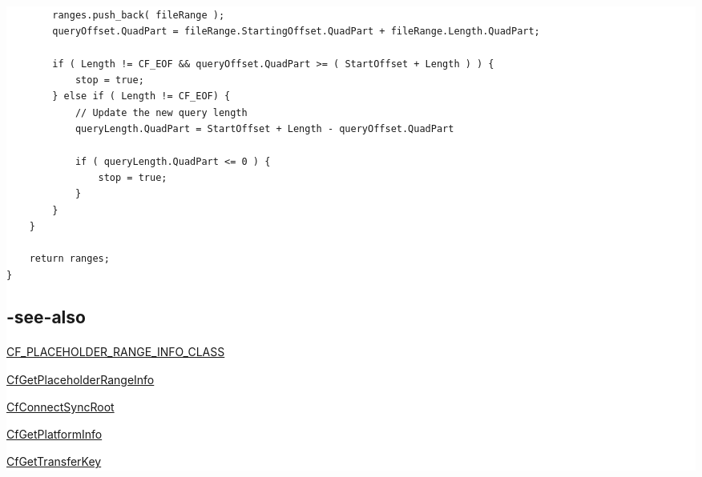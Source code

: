 ```cppwinrt
        ranges.push_back( fileRange );
        queryOffset.QuadPart = fileRange.StartingOffset.QuadPart + fileRange.Length.QuadPart;

        if ( Length != CF_EOF && queryOffset.QuadPart >= ( StartOffset + Length ) ) {
            stop = true;
        } else if ( Length != CF_EOF) {
            // Update the new query length
            queryLength.QuadPart = StartOffset + Length - queryOffset.QuadPart
        
            if ( queryLength.QuadPart <= 0 ) {
                stop = true;
            }
        }
    }

    return ranges;
}
```

## -see-also

[CF_PLACEHOLDER_RANGE_INFO_CLASS](ne-cfapi-cf_placeholder_range_info_class.md)

[CfGetPlaceholderRangeInfo](nf-cfapi-cfgetplaceholderrangeinfo.md)

[CfConnectSyncRoot](nf-cfapi-cfconnectsyncroot.md)

[CfGetPlatformInfo](nf-cfapi-cfgetplatforminfo.md)

[CfGetTransferKey](nf-cfapi-cfgettransferkey.md)
